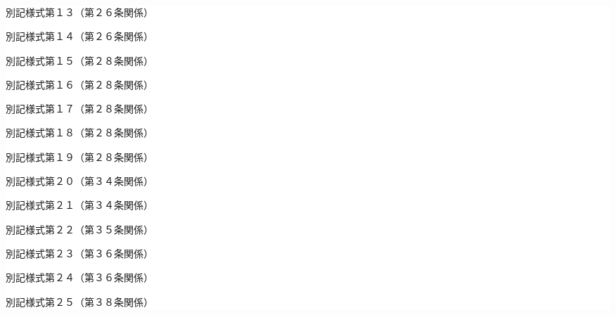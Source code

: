 [](/./pict/2FH00000048090.pdf)

別記様式第１３（第２６条関係）

[](/./pict/2FH00000048091.pdf)

別記様式第１４（第２６条関係）

[](/./pict/2FH00000048092.pdf)

別記様式第１５（第２８条関係）

[](/./pict/2FH00000072558.pdf)

別記様式第１６（第２８条関係）

[](/./pict/2FH00000072559.pdf)

別記様式第１７（第２８条関係）

[](/./pict/2FH00000048095.pdf)

別記様式第１８（第２８条関係）

[](/./pict/2FH00000048096.pdf)

別記様式第１９（第２８条関係）

[](/./pict/2FH00000048097.pdf)

別記様式第２０（第３４条関係）

[](/./pict/2FH00000048098.pdf)

別記様式第２１（第３４条関係）

[](/./pict/2FH00000048099.pdf)

別記様式第２２（第３５条関係）

[](/./pict/2FH00000048100.pdf)

別記様式第２３（第３６条関係）

[](/./pict/2FH00000072560.pdf)

別記様式第２４（第３６条関係）

[](/./pict/2FH00000072561.pdf)

別記様式第２５（第３８条関係）

[](/./pict/2FH00000048103.pdf)
